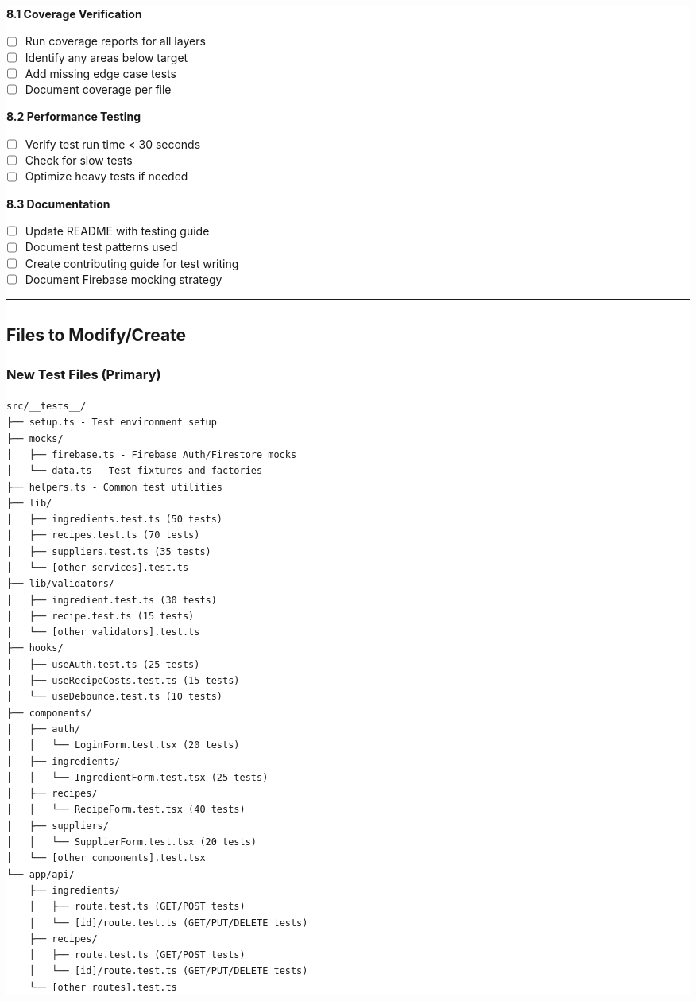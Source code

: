 **8.1 Coverage Verification**
- [ ] Run coverage reports for all layers
- [ ] Identify any areas below target
- [ ] Add missing edge case tests
- [ ] Document coverage per file

**8.2 Performance Testing**
- [ ] Verify test run time < 30 seconds
- [ ] Check for slow tests
- [ ] Optimize heavy tests if needed

**8.3 Documentation**
- [ ] Update README with testing guide
- [ ] Document test patterns used
- [ ] Create contributing guide for test writing
- [ ] Document Firebase mocking strategy

---

## Files to Modify/Create

### New Test Files (Primary)
```
src/__tests__/
├── setup.ts - Test environment setup
├── mocks/
│   ├── firebase.ts - Firebase Auth/Firestore mocks
│   └── data.ts - Test fixtures and factories
├── helpers.ts - Common test utilities
├── lib/
│   ├── ingredients.test.ts (50 tests)
│   ├── recipes.test.ts (70 tests)
│   ├── suppliers.test.ts (35 tests)
│   └── [other services].test.ts
├── lib/validators/
│   ├── ingredient.test.ts (30 tests)
│   ├── recipe.test.ts (15 tests)
│   └── [other validators].test.ts
├── hooks/
│   ├── useAuth.test.ts (25 tests)
│   ├── useRecipeCosts.test.ts (15 tests)
│   └── useDebounce.test.ts (10 tests)
├── components/
│   ├── auth/
│   │   └── LoginForm.test.tsx (20 tests)
│   ├── ingredients/
│   │   └── IngredientForm.test.tsx (25 tests)
│   ├── recipes/
│   │   └── RecipeForm.test.tsx (40 tests)
│   ├── suppliers/
│   │   └── SupplierForm.test.tsx (20 tests)
│   └── [other components].test.tsx
└── app/api/
    ├── ingredients/
    │   ├── route.test.ts (GET/POST tests)
    │   └── [id]/route.test.ts (GET/PUT/DELETE tests)
    ├── recipes/
    │   ├── route.test.ts (GET/POST tests)
    │   └── [id]/route.test.ts (GET/PUT/DELETE tests)
    └── [other routes].test.ts
```
